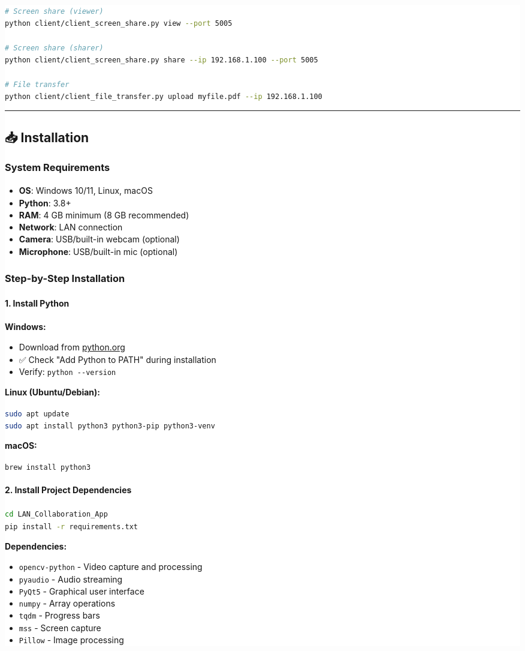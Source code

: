 ```bash
# Screen share (viewer)
python client/client_screen_share.py view --port 5005

# Screen share (sharer)
python client/client_screen_share.py share --ip 192.168.1.100 --port 5005

# File transfer
python client/client_file_transfer.py upload myfile.pdf --ip 192.168.1.100
```

---

## 📥 Installation

### System Requirements
- **OS**: Windows 10/11, Linux, macOS
- **Python**: 3.8+
- **RAM**: 4 GB minimum (8 GB recommended)
- **Network**: LAN connection
- **Camera**: USB/built-in webcam (optional)
- **Microphone**: USB/built-in mic (optional)

### Step-by-Step Installation

#### 1. Install Python

**Windows:**
- Download from [python.org](https://www.python.org/downloads/)
- ✅ Check "Add Python to PATH" during installation
- Verify: `python --version`

**Linux (Ubuntu/Debian):**
```bash
sudo apt update
sudo apt install python3 python3-pip python3-venv
```

**macOS:**
```bash
brew install python3
```

#### 2. Install Project Dependencies

```bash
cd LAN_Collaboration_App
pip install -r requirements.txt
```

**Dependencies:**
- `opencv-python` - Video capture and processing
- `pyaudio` - Audio streaming
- `PyQt5` - Graphical user interface
- `numpy` - Array operations
- `tqdm` - Progress bars
- `mss` - Screen capture
- `Pillow` - Image processing
